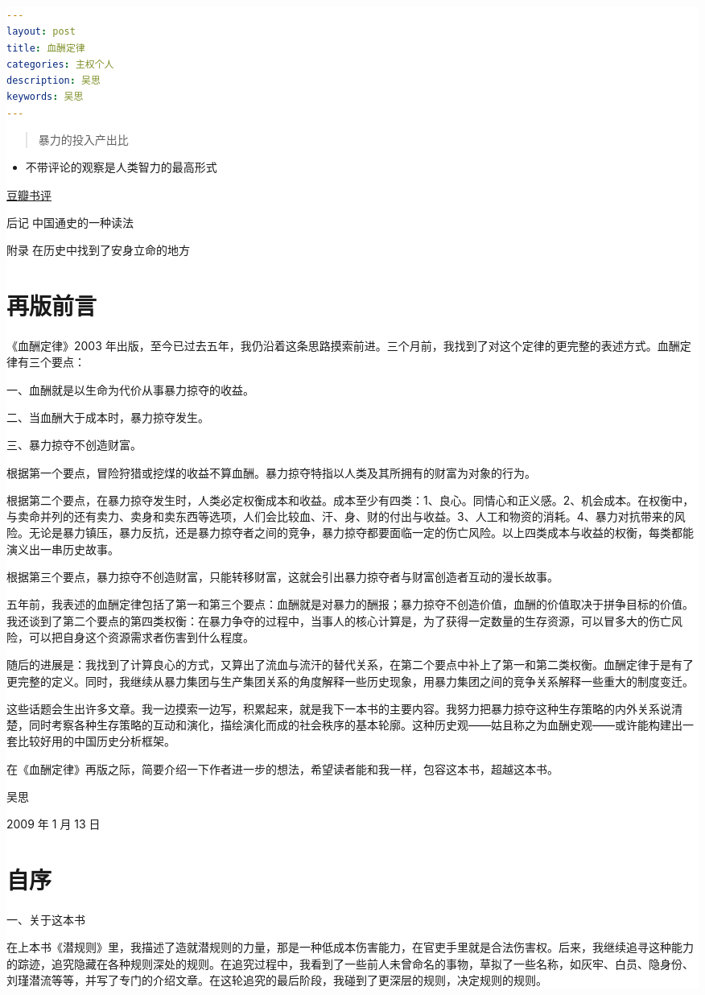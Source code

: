 ```yaml
---
layout: post
title: 血酬定律
categories: 主权个人
description: 吴思
keywords: 吴思
---
```


> 暴力的投入产出比

- 不带评论的观察是人类智力的最高形式

[豆瓣书评](https://book.douban.com/subject/3640150/)

后记 中国通史的一种读法

附录 在历史中找到了安身立命的地方

# 再版前言

《血酬定律》2003 年出版，至今已过去五年，我仍沿着这条思路摸索前进。三个月前，我找到了对这个定律的更完整的表述方式。血酬定律有三个要点：

一、血酬就是以生命为代价从事暴力掠夺的收益。

二、当血酬大于成本时，暴力掠夺发生。

三、暴力掠夺不创造财富。

根据第一个要点，冒险狩猎或挖煤的收益不算血酬。暴力掠夺特指以人类及其所拥有的财富为对象的行为。

根据第二个要点，在暴力掠夺发生时，人类必定权衡成本和收益。成本至少有四类：1、良心。同情心和正义感。2、机会成本。在权衡中，与卖命并列的还有卖力、卖身和卖东西等选项，人们会比较血、汗、身、财的付出与收益。3、人工和物资的消耗。4、暴力对抗带来的风险。无论是暴力镇压，暴力反抗，还是暴力掠夺者之间的竞争，暴力掠夺都要面临一定的伤亡风险。以上四类成本与收益的权衡，每类都能演义出一串历史故事。

根据第三个要点，暴力掠夺不创造财富，只能转移财富，这就会引出暴力掠夺者与财富创造者互动的漫长故事。

五年前，我表述的血酬定律包括了第一和第三个要点：血酬就是对暴力的酬报；暴力掠夺不创造价值，血酬的价值取决于拼争目标的价值。我还谈到了第二个要点的第四类权衡：在暴力争夺的过程中，当事人的核心计算是，为了获得一定数量的生存资源，可以冒多大的伤亡风险，可以把自身这个资源需求者伤害到什么程度。

随后的进展是：我找到了计算良心的方式，又算出了流血与流汗的替代关系，在第二个要点中补上了第一和第二类权衡。血酬定律于是有了更完整的定义。同时，我继续从暴力集团与生产集团关系的角度解释一些历史现象，用暴力集团之间的竞争关系解释一些重大的制度变迁。

这些话题会生出许多文章。我一边摸索一边写，积累起来，就是我下一本书的主要内容。我努力把暴力掠夺这种生存策略的内外关系说清楚，同时考察各种生存策略的互动和演化，描绘演化而成的社会秩序的基本轮廓。这种历史观——姑且称之为血酬史观——或许能构建出一套比较好用的中国历史分析框架。

在《血酬定律》再版之际，简要介绍一下作者进一步的想法，希望读者能和我一样，包容这本书，超越这本书。

吴思

2009 年 1 月 13 日

# 自序

一、关于这本书

在上本书《潜规则》里，我描述了造就潜规则的力量，那是一种低成本伤害能力，在官吏手里就是合法伤害权。后来，我继续追寻这种能力的踪迹，追究隐藏在各种规则深处的规则。在追究过程中，我看到了一些前人未曾命名的事物，草拟了一些名称，如灰牢、白员、隐身份、刘瑾潜流等等，并写了专门的介绍文章。在这轮追究的最后阶段，我碰到了更深层的规则，决定规则的规则。
